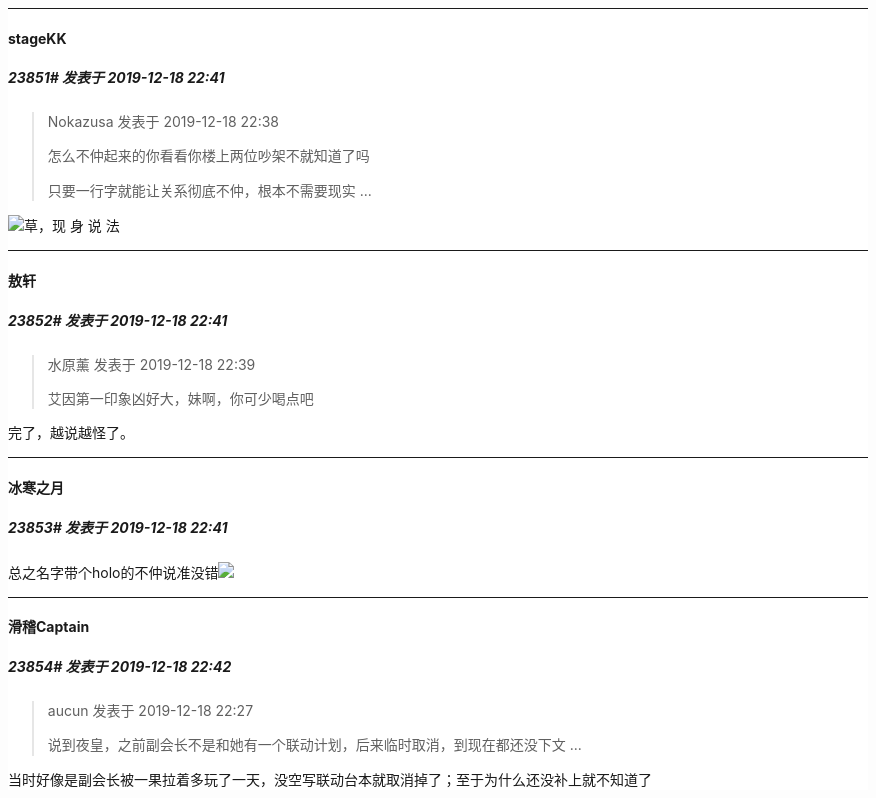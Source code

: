 

-----

####  stageKK  
##### 23851#       发表于 2019-12-18 22:41



<blockquote>Nokazusa 发表于 2019-12-18 22:38

怎么不仲起来的你看看你楼上两位吵架不就知道了吗

只要一行字就能让关系彻底不仲，根本不需要现实 ...</blockquote>
<img src="https://static.saraba1st.com/image/smiley/face2017/067.png" referrerpolicy="no-referrer">草，现 身 说 法







-----

####  敖轩  
##### 23852#       发表于 2019-12-18 22:41



<blockquote>水原薰 发表于 2019-12-18 22:39

艾因第一印象凶好大，妹啊，你可少喝点吧</blockquote>
完了，越说越怪了。







-----

####  冰寒之月  
##### 23853#       发表于 2019-12-18 22:41




总之名字带个holo的不仲说准没错<img src="https://static.saraba1st.com/image/smiley/face2017/067.png" referrerpolicy="no-referrer">







-----

####  滑稽Captain  
##### 23854#       发表于 2019-12-18 22:42



<blockquote>aucun 发表于 2019-12-18 22:27

说到夜皇，之前副会长不是和她有一个联动计划，后来临时取消，到现在都还没下文 ...</blockquote>
当时好像是副会长被一果拉着多玩了一天，没空写联动台本就取消掉了；至于为什么还没补上就不知道了
